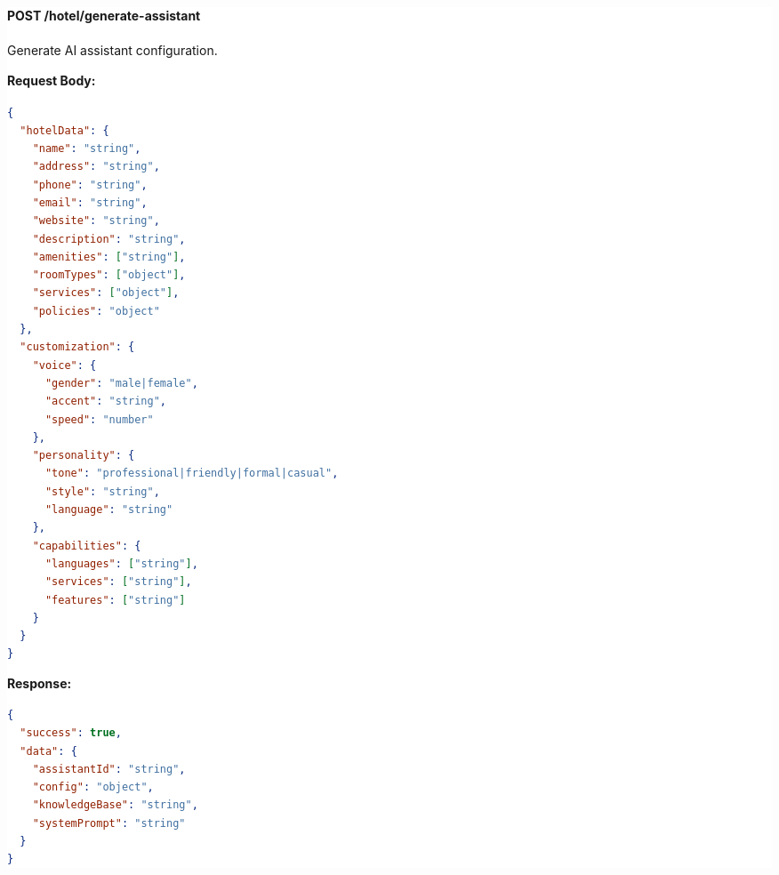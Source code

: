 #### POST /hotel/generate-assistant

Generate AI assistant configuration.

**Request Body:**

```json
{
  "hotelData": {
    "name": "string",
    "address": "string",
    "phone": "string",
    "email": "string",
    "website": "string",
    "description": "string",
    "amenities": ["string"],
    "roomTypes": ["object"],
    "services": ["object"],
    "policies": "object"
  },
  "customization": {
    "voice": {
      "gender": "male|female",
      "accent": "string",
      "speed": "number"
    },
    "personality": {
      "tone": "professional|friendly|formal|casual",
      "style": "string",
      "language": "string"
    },
    "capabilities": {
      "languages": ["string"],
      "services": ["string"],
      "features": ["string"]
    }
  }
}
```

**Response:**

```json
{
  "success": true,
  "data": {
    "assistantId": "string",
    "config": "object",
    "knowledgeBase": "string",
    "systemPrompt": "string"
  }
}
```
